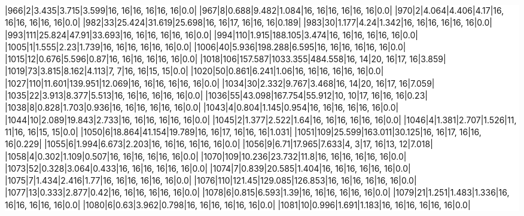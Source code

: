 |966|2|3.435|3.715|3.599|16, 16|16, 16|16, 16|0.0|
|967|8|0.688|9.482|1.084|16, 16|16, 16|16, 16|0.0|
|970|2|4.064|4.406|4.17|16, 16|16, 16|16, 16|0.0|
|982|33|25.424|31.619|25.698|16, 16|17, 16|16, 16|0.189|
|983|30|1.177|4.24|1.342|16, 16|16, 16|16, 16|0.0|
|993|111|25.824|47.91|33.693|16, 16|16, 16|16, 16|0.0|
|994|110|1.915|188.105|3.474|16, 16|16, 16|16, 16|0.0|
|1005|1|1.555|2.23|1.739|16, 16|16, 16|16, 16|0.0|
|1006|40|5.936|198.288|6.595|16, 16|16, 16|16, 16|0.0|
|1015|12|0.676|5.596|0.87|16, 16|16, 16|16, 16|0.0|
|1018|106|157.587|1033.355|484.558|16, 14|20, 16|17, 16|3.859|
|1019|73|3.815|8.162|4.113|7, 7|16, 16|15, 15|0.0|
|1020|50|0.861|6.241|1.06|16, 16|16, 16|16, 16|0.0|
|1027|110|11.601|139.951|12.069|16, 16|16, 16|16, 16|0.0|
|1034|30|2.332|9.767|3.468|16, 14|20, 16|17, 16|7.059|
|1035|22|3.913|8.377|5.513|16, 16|16, 16|16, 16|0.0|
|1036|55|43.098|167.754|55.912|10, 10|17, 16|16, 16|0.23|
|1038|8|0.828|1.703|0.936|16, 16|16, 16|16, 16|0.0|
|1043|4|0.804|1.145|0.954|16, 16|16, 16|16, 16|0.0|
|1044|10|2.089|19.843|2.733|16, 16|16, 16|16, 16|0.0|
|1045|2|1.377|2.522|1.64|16, 16|16, 16|16, 16|0.0|
|1046|4|1.381|2.707|1.526|11, 11|16, 16|15, 15|0.0|
|1050|6|18.864|41.154|19.789|16, 16|17, 16|16, 16|1.031|
|1051|109|25.599|163.011|30.125|16, 16|17, 16|16, 16|0.229|
|1055|6|1.994|6.673|2.203|16, 16|16, 16|16, 16|0.0|
|1056|9|6.71|17.965|7.633|4, 3|17, 16|13, 12|7.018|
|1058|4|0.302|1.109|0.507|16, 16|16, 16|16, 16|0.0|
|1070|109|10.236|23.732|11.8|16, 16|16, 16|16, 16|0.0|
|1073|52|0.328|3.064|0.433|16, 16|16, 16|16, 16|0.0|
|1074|7|0.839|20.585|1.404|16, 16|16, 16|16, 16|0.0|
|1075|7|1.434|2.416|1.77|16, 16|16, 16|16, 16|0.0|
|1076|110|121.45|129.085|126.853|16, 16|16, 16|16, 16|0.0|
|1077|13|0.333|2.877|0.42|16, 16|16, 16|16, 16|0.0|
|1078|6|0.815|6.593|1.39|16, 16|16, 16|16, 16|0.0|
|1079|21|1.251|1.483|1.336|16, 16|16, 16|16, 16|0.0|
|1080|6|0.63|3.962|0.798|16, 16|16, 16|16, 16|0.0|
|1081|10|0.996|1.691|1.183|16, 16|16, 16|16, 16|0.0|